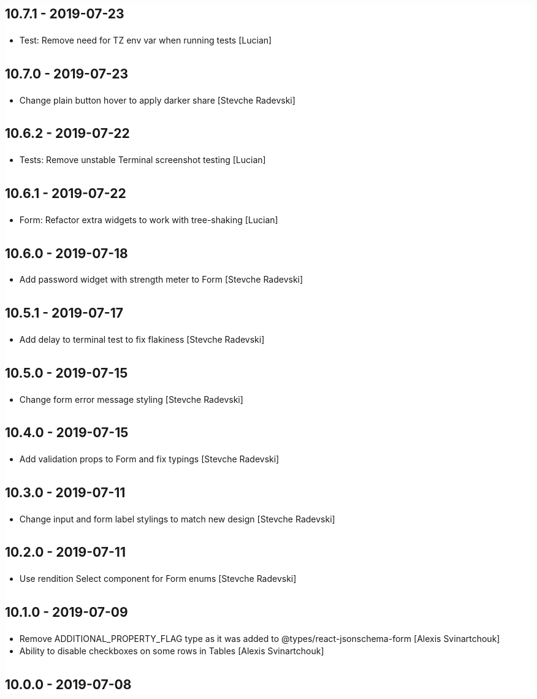 ## 10.7.1 - 2019-07-23

* Test: Remove need for TZ env var when running tests [Lucian]

## 10.7.0 - 2019-07-23

* Change plain button hover to apply darker share [Stevche Radevski]

## 10.6.2 - 2019-07-22

* Tests: Remove unstable Terminal screenshot testing [Lucian]

## 10.6.1 - 2019-07-22

* Form: Refactor extra widgets to work with tree-shaking [Lucian]

## 10.6.0 - 2019-07-18

* Add password widget with strength meter to Form [Stevche Radevski]

## 10.5.1 - 2019-07-17

* Add delay to terminal test to fix flakiness [Stevche Radevski]

## 10.5.0 - 2019-07-15

* Change form error message styling [Stevche Radevski]

## 10.4.0 - 2019-07-15

* Add validation props to Form and fix typings [Stevche Radevski]

## 10.3.0 - 2019-07-11

* Change input and form label stylings to match new design [Stevche Radevski]

## 10.2.0 - 2019-07-11

* Use rendition Select component for Form enums [Stevche Radevski]

## 10.1.0 - 2019-07-09

* Remove ADDITIONAL_PROPERTY_FLAG type as it was added to @types/react-jsonschema-form [Alexis Svinartchouk]
* Ability to disable checkboxes on some rows in Tables [Alexis Svinartchouk]

## 10.0.0 - 2019-07-08
